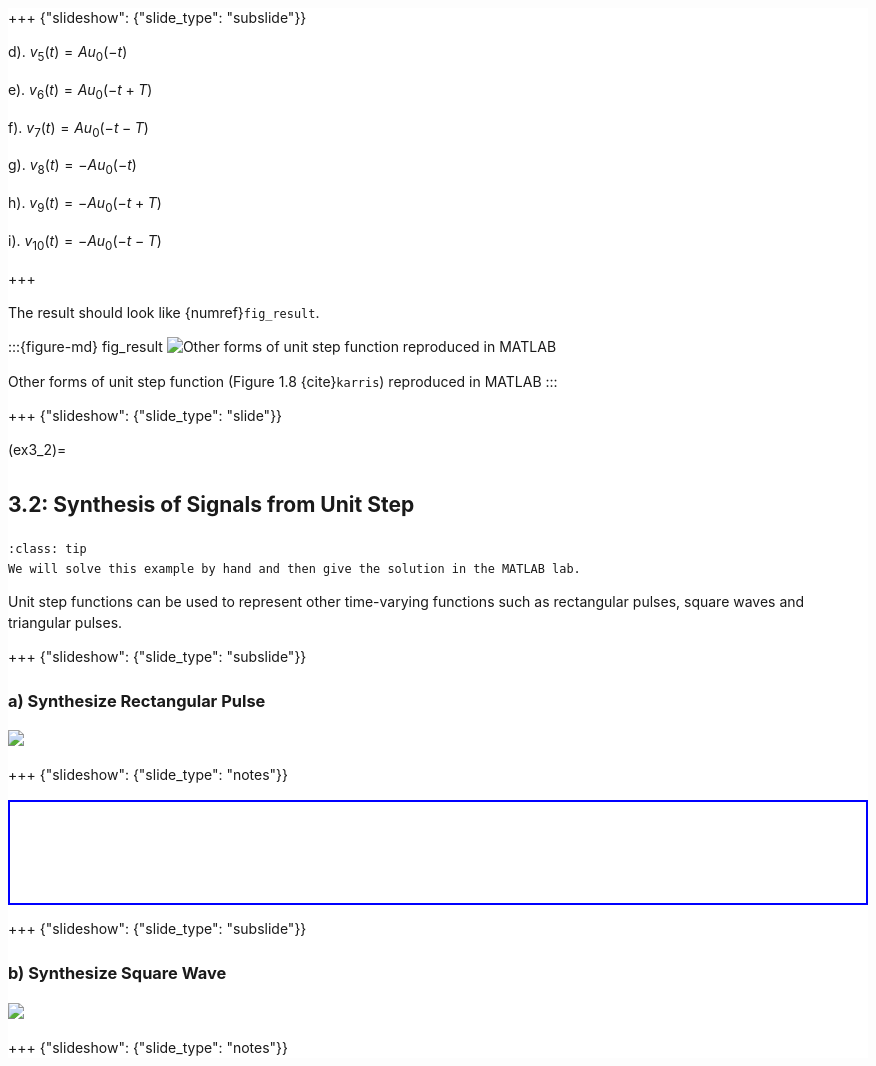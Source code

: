 +++ {"slideshow": {"slide_type": "subslide"}}

d). $v_5(t) = Au_0(-t)$

e). $v_6(t) = Au_0(-t + T)$

f). $v_7(t) = Au_0(-t - T)$

g). $v_8(t) = -Au_0(-t)$

h). $v_9(t) = -Au_0(-t + T)$

i). $v_{10}(t) = -Au_0(-t - T)$

+++

The result should look like {numref}`fig_result`.

:::{figure-md} fig_result
<img src="pictures/unit_steps_plot.png" alt="Other forms of unit step function reproduced in MATLAB" width="60%">

Other forms of unit step function (Figure 1.8 {cite}`karris`) reproduced in MATLAB 
:::

+++ {"slideshow": {"slide_type": "slide"}}

(ex3_2)=
## 3.2: Synthesis of Signals from Unit Step

```{admonition} MATLAB Example
:class: tip
We will solve this example by hand and then give the solution in the MATLAB lab.
```

Unit step functions can be used to represent other time-varying functions such as rectangular pulses, square waves and triangular pulses.

+++ {"slideshow": {"slide_type": "subslide"}}

### a) Synthesize Rectangular Pulse

<img src="pictures/rect.png">

+++ {"slideshow": {"slide_type": "notes"}}

<pre style="border: 2px solid blue">





</pre>

+++ {"slideshow": {"slide_type": "subslide"}}

### b) Synthesize Square Wave

<img src="pictures/square_wave.png">

+++ {"slideshow": {"slide_type": "notes"}}
